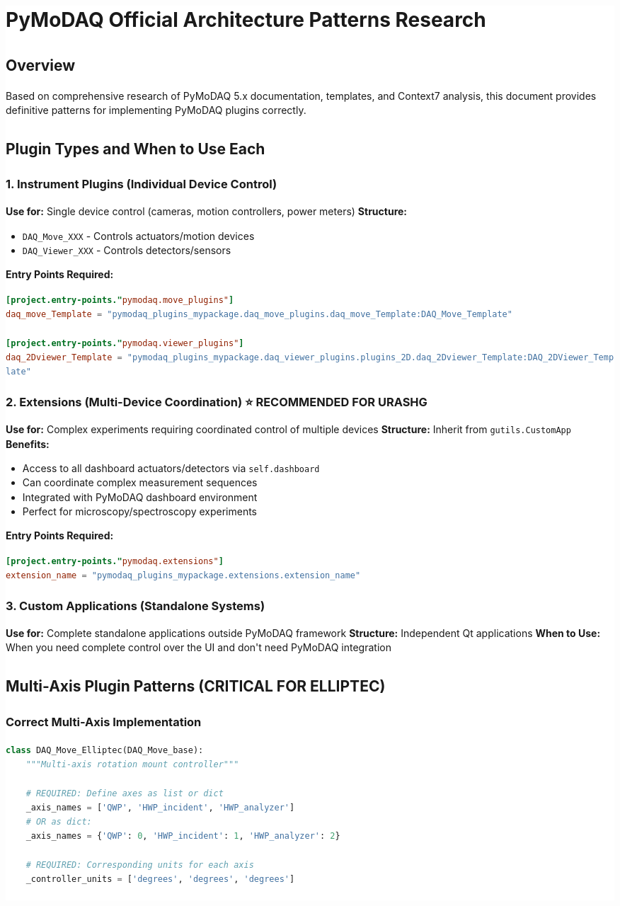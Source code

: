 # PyMoDAQ Official Architecture Patterns Research

## Overview
Based on comprehensive research of PyMoDAQ 5.x documentation, templates, and Context7 analysis, this document provides definitive patterns for implementing PyMoDAQ plugins correctly.

## Plugin Types and When to Use Each

### 1. Instrument Plugins (Individual Device Control)
**Use for:** Single device control (cameras, motion controllers, power meters)
**Structure:** 
- `DAQ_Move_XXX` - Controls actuators/motion devices
- `DAQ_Viewer_XXX` - Controls detectors/sensors

**Entry Points Required:**
```toml
[project.entry-points."pymodaq.move_plugins"]
daq_move_Template = "pymodaq_plugins_mypackage.daq_move_plugins.daq_move_Template:DAQ_Move_Template"

[project.entry-points."pymodaq.viewer_plugins"]  
daq_2Dviewer_Template = "pymodaq_plugins_mypackage.daq_viewer_plugins.plugins_2D.daq_2Dviewer_Template:DAQ_2DViewer_Template"
```

### 2. Extensions (Multi-Device Coordination) ⭐ **RECOMMENDED FOR URASHG**
**Use for:** Complex experiments requiring coordinated control of multiple devices
**Structure:** Inherit from `gutils.CustomApp`
**Benefits:** 
- Access to all dashboard actuators/detectors via `self.dashboard` 
- Can coordinate complex measurement sequences
- Integrated with PyMoDAQ dashboard environment
- Perfect for microscopy/spectroscopy experiments

**Entry Points Required:**
```toml
[project.entry-points."pymodaq.extensions"]
extension_name = "pymodaq_plugins_mypackage.extensions.extension_name"
```

### 3. Custom Applications (Standalone Systems)
**Use for:** Complete standalone applications outside PyMoDAQ framework
**Structure:** Independent Qt applications
**When to Use:** When you need complete control over the UI and don't need PyMoDAQ integration

## Multi-Axis Plugin Patterns (CRITICAL FOR ELLIPTEC)

### Correct Multi-Axis Implementation
```python
class DAQ_Move_Elliptec(DAQ_Move_base):
    """Multi-axis rotation mount controller"""
    
    # REQUIRED: Define axes as list or dict
    _axis_names = ['QWP', 'HWP_incident', 'HWP_analyzer']
    # OR as dict:
    _axis_names = {'QWP': 0, 'HWP_incident': 1, 'HWP_analyzer': 2}
    
    # REQUIRED: Corresponding units for each axis
    _controller_units = ['degrees', 'degrees', 'degrees']
    
```